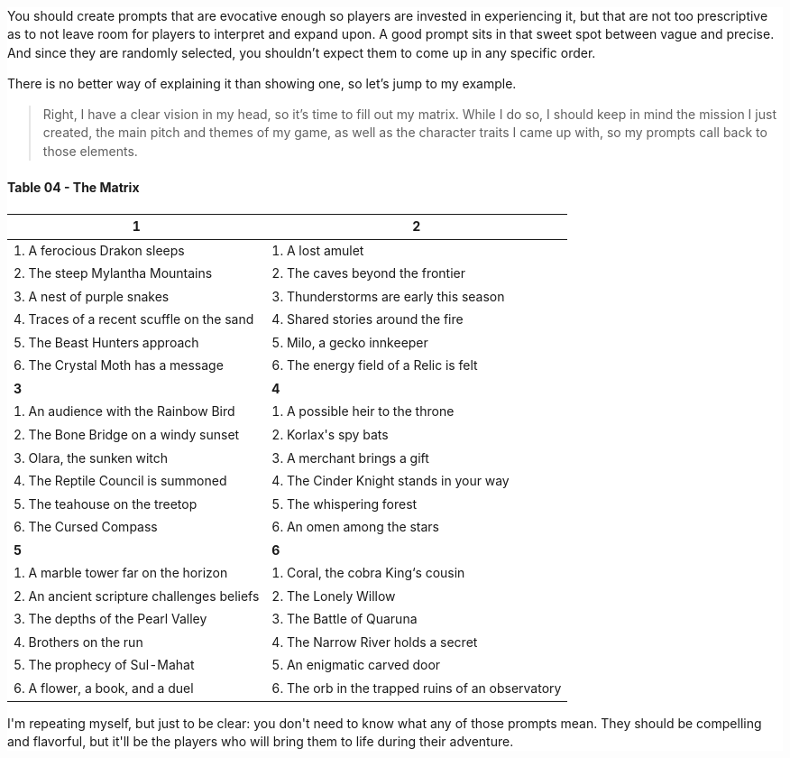 
You should create prompts that are evocative enough so players are invested in experiencing it, but that are not too prescriptive as to not leave room for players to interpret and expand upon. A good prompt sits in that sweet spot between vague and precise. And since they are randomly selected, you shouldn’t expect them to come up in any specific order. 

There is no better way of explaining it than showing one, so let’s jump to my example.

> Right, I have a clear vision in my head, so it’s time to fill out my matrix. While I do so, I should keep in mind the mission I just created, the main pitch and themes of my game, as well as the character traits I came up with, so my prompts call back to those elements.
#### Table 04 - The Matrix

| **1**                                      | **2**                                             |
| ------------------------------------------ | ------------------------------------------------- |
| 1. A ferocious Drakon sleeps               | 1. A lost amulet                                  |
| 2. The steep Mylantha Mountains            | 2. The caves beyond the frontier                  |
| 3. A nest of purple snakes                 | 3. Thunderstorms are early this season            |
| 4. Traces of a recent scuffle on the sand  | 4. Shared stories around the fire                 |
| 5. The Beast Hunters approach              | 5. Milo, a gecko innkeeper                        |
| 6. The Crystal Moth has a message          | 6. The energy field of a Relic is felt            |
| **3**                                      | **4**                                             |
| 1. An audience with the Rainbow Bird       | 1. A possible heir to the throne                  |
| 2. The Bone Bridge on a windy sunset       | 2. Korlax's spy bats                              |
| 3. Olara, the sunken witch                 | 3. A merchant brings a gift                       |
| 4. The Reptile Council is summoned         | 4. The Cinder Knight stands in your way           |
| 5. The teahouse on the treetop             | 5. The whispering forest                          |
| 6. The Cursed Compass                      | 6. An omen among the stars                        |
| **5**                                      | **6**                                             |
| 1. A marble tower far on the horizon       | 1. Coral, the cobra King‘s cousin                 |
| 2. An ancient scripture challenges beliefs | 2. The Lonely Willow                              |
| 3. The depths of the Pearl Valley          | 3. The Battle of Quaruna                          |
| 4. Brothers on the run                     | 4. The Narrow River holds a secret                |
| 5. The prophecy of Sul-Mahat               | 5. An enigmatic carved door                       |
| 6. A flower, a book, and a duel            | 6. The orb in the trapped ruins of an observatory |

I'm repeating myself, but just to be clear: you don't need to know what any of those prompts mean. They should be compelling and flavorful, but it'll be the players who will bring them to life during their adventure. 

